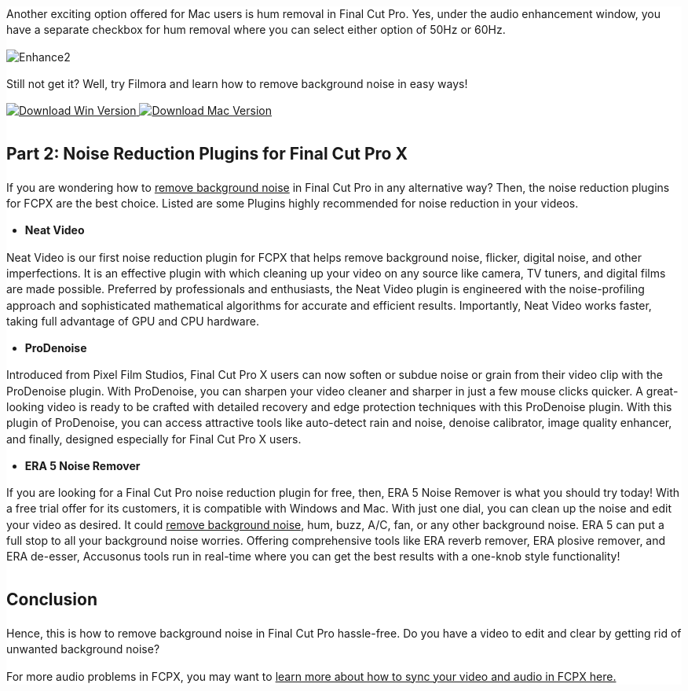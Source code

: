 Another exciting option offered for Mac users is hum removal in Final Cut Pro. Yes, under the audio enhancement window, you have a separate checkbox for hum removal where you can select either option of 50Hz or 60Hz.

![Enhance2](https://images.wondershare.com/filmora/images/final-cut-pro/Enhance2.jpg)

Still not get it? Well, try Filmora and learn how to remove background noise in easy ways!

[![Download Win Version](https://images.wondershare.com/filmora/guide/download-btn-win.jpg) ](https://tools.techidaily.com/wondershare/filmora/download/) [![Download Mac Version](https://images.wondershare.com/filmora/guide/download-btn-mac.jpg) ](https://tools.techidaily.com/wondershare/filmora/download/)

## Part 2: Noise Reduction Plugins for Final Cut Pro X

If you are wondering how to [remove background noise](https://tools.techidaily.com/wondershare/filmora/download/) in Final Cut Pro in any alternative way? Then, the noise reduction plugins for FCPX are the best choice. Listed are some Plugins highly recommended for noise reduction in your videos.

* **Neat Video**

Neat Video is our first noise reduction plugin for FCPX that helps remove background noise, flicker, digital noise, and other imperfections. It is an effective plugin with which cleaning up your video on any source like camera, TV tuners, and digital films are made possible. Preferred by professionals and enthusiasts, the Neat Video plugin is engineered with the noise-profiling approach and sophisticated mathematical algorithms for accurate and efficient results. Importantly, Neat Video works faster, taking full advantage of GPU and CPU hardware.

* **ProDenoise**

Introduced from Pixel Film Studios, Final Cut Pro X users can now soften or subdue noise or grain from their video clip with the ProDenoise plugin. With ProDenoise, you can sharpen your video cleaner and sharper in just a few mouse clicks quicker. A great-looking video is ready to be crafted with detailed recovery and edge protection techniques with this ProDenoise plugin. With this plugin of ProDenoise, you can access attractive tools like auto-detect rain and noise, denoise calibrator, image quality enhancer, and finally, designed especially for Final Cut Pro X users.

* **ERA 5 Noise Remover**

If you are looking for a Final Cut Pro noise reduction plugin for free, then, ERA 5 Noise Remover is what you should try today! With a free trial offer for its customers, it is compatible with Windows and Mac. With just one dial, you can clean up the noise and edit your video as desired. It could [remove background noise](https://tools.techidaily.com/wondershare/filmora/download/), hum, buzz, A/C, fan, or any other background noise. ERA 5 can put a full stop to all your background noise worries. Offering comprehensive tools like ERA reverb remover, ERA plosive remover, and ERA de-esser, Accusonus tools run in real-time where you can get the best results with a one-knob style functionality!

## Conclusion

Hence, this is how to remove background noise in Final Cut Pro hassle-free. Do you have a video to edit and clear by getting rid of unwanted background noise?

For more audio problems in FCPX, you may want to [learn more about how to sync your video and audio in FCPX here.](https://tools.techidaily.com/wondershare/filmora/download/)
